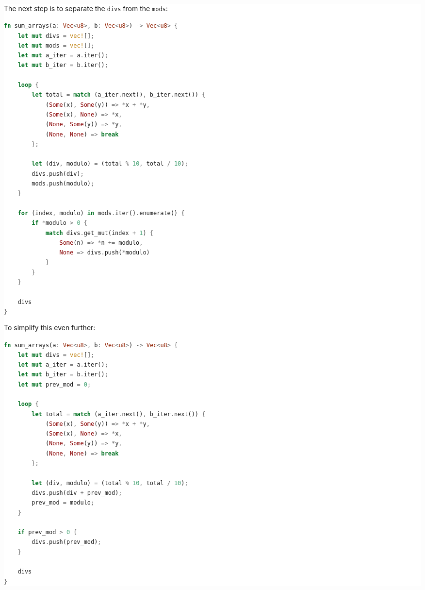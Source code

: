 
The next step is to separate the `divs` from the `mods`:

```rust
fn sum_arrays(a: Vec<u8>, b: Vec<u8>) -> Vec<u8> {
    let mut divs = vec![];
    let mut mods = vec![];
    let mut a_iter = a.iter();
    let mut b_iter = b.iter();

    loop {
        let total = match (a_iter.next(), b_iter.next()) {
            (Some(x), Some(y)) => *x + *y,
            (Some(x), None) => *x,
            (None, Some(y)) => *y,
            (None, None) => break
        };

        let (div, modulo) = (total % 10, total / 10);
        divs.push(div);
        mods.push(modulo);
    }

    for (index, modulo) in mods.iter().enumerate() {
        if *modulo > 0 {
            match divs.get_mut(index + 1) {
                Some(n) => *n += modulo,
                None => divs.push(*modulo)
            }
        }
    }

    divs
}
```

To simplify this even further:

```rust
fn sum_arrays(a: Vec<u8>, b: Vec<u8>) -> Vec<u8> {
    let mut divs = vec![];
    let mut a_iter = a.iter();
    let mut b_iter = b.iter();
    let mut prev_mod = 0;

    loop {
        let total = match (a_iter.next(), b_iter.next()) {
            (Some(x), Some(y)) => *x + *y,
            (Some(x), None) => *x,
            (None, Some(y)) => *y,
            (None, None) => break
        };

        let (div, modulo) = (total % 10, total / 10);
        divs.push(div + prev_mod);
        prev_mod = modulo;
    }

    if prev_mod > 0 {
        divs.push(prev_mod);
    }

    divs
}
```
